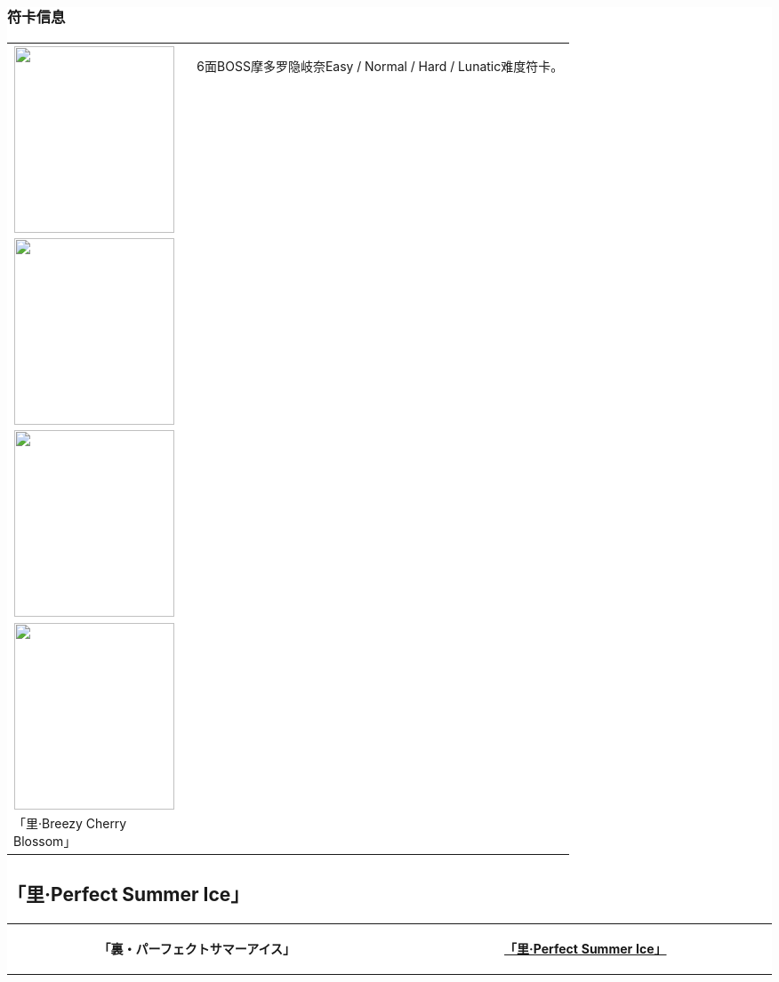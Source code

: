 
### 符卡信息

<table>

<tbody><tr>
<td><div class="noclear thumb tleft" style="width: 192px;">
<div class="thumbinner">
<div style="margin: 1px; width: 182px">
<div class="thumbimage"><a href="./文件-「里·Breezy_Cherry_Blossom」（天空璋）-1.jpg.md" class="image"><img alt="" src="https://upload.thwiki.cc/thumb/7/7b/%E3%80%8C%E9%87%8C%C2%B7Breezy_Cherry_Blossom%E3%80%8D%EF%BC%88%E5%A4%A9%E7%A9%BA%E7%92%8B%EF%BC%89-1.jpg/180px-%E3%80%8C%E9%87%8C%C2%B7Breezy_Cherry_Blossom%E3%80%8D%EF%BC%88%E5%A4%A9%E7%A9%BA%E7%92%8B%EF%BC%89-1.jpg" decoding="async" loading="lazy" width="180" height="210" srcset="https://upload.thwiki.cc/thumb/7/7b/%E3%80%8C%E9%87%8C%C2%B7Breezy_Cherry_Blossom%E3%80%8D%EF%BC%88%E5%A4%A9%E7%A9%BA%E7%92%8B%EF%BC%89-1.jpg/270px-%E3%80%8C%E9%87%8C%C2%B7Breezy_Cherry_Blossom%E3%80%8D%EF%BC%88%E5%A4%A9%E7%A9%BA%E7%92%8B%EF%BC%89-1.jpg 1.5x, https://upload.thwiki.cc/thumb/7/7b/%E3%80%8C%E9%87%8C%C2%B7Breezy_Cherry_Blossom%E3%80%8D%EF%BC%88%E5%A4%A9%E7%A9%BA%E7%92%8B%EF%BC%89-1.jpg/360px-%E3%80%8C%E9%87%8C%C2%B7Breezy_Cherry_Blossom%E3%80%8D%EF%BC%88%E5%A4%A9%E7%A9%BA%E7%92%8B%EF%BC%89-1.jpg 2x" data-file-width="384" data-file-height="448"></a>
</div>
</div><div style="margin: 1px; width: 182px">
<div class="thumbimage"><a href="./文件-「里·Breezy_Cherry_Blossom」（天空璋）-2.jpg.md" class="image"><img alt="" src="https://upload.thwiki.cc/thumb/a/ab/%E3%80%8C%E9%87%8C%C2%B7Breezy_Cherry_Blossom%E3%80%8D%EF%BC%88%E5%A4%A9%E7%A9%BA%E7%92%8B%EF%BC%89-2.jpg/180px-%E3%80%8C%E9%87%8C%C2%B7Breezy_Cherry_Blossom%E3%80%8D%EF%BC%88%E5%A4%A9%E7%A9%BA%E7%92%8B%EF%BC%89-2.jpg" decoding="async" loading="lazy" width="180" height="210" srcset="https://upload.thwiki.cc/thumb/a/ab/%E3%80%8C%E9%87%8C%C2%B7Breezy_Cherry_Blossom%E3%80%8D%EF%BC%88%E5%A4%A9%E7%A9%BA%E7%92%8B%EF%BC%89-2.jpg/270px-%E3%80%8C%E9%87%8C%C2%B7Breezy_Cherry_Blossom%E3%80%8D%EF%BC%88%E5%A4%A9%E7%A9%BA%E7%92%8B%EF%BC%89-2.jpg 1.5x, https://upload.thwiki.cc/thumb/a/ab/%E3%80%8C%E9%87%8C%C2%B7Breezy_Cherry_Blossom%E3%80%8D%EF%BC%88%E5%A4%A9%E7%A9%BA%E7%92%8B%EF%BC%89-2.jpg/360px-%E3%80%8C%E9%87%8C%C2%B7Breezy_Cherry_Blossom%E3%80%8D%EF%BC%88%E5%A4%A9%E7%A9%BA%E7%92%8B%EF%BC%89-2.jpg 2x" data-file-width="384" data-file-height="448"></a>
</div>
</div><div style="margin: 1px; width: 182px">
<div class="thumbimage"><a href="./文件-「里·Breezy_Cherry_Blossom」（天空璋）-3.jpg.md" class="image"><img alt="" src="https://upload.thwiki.cc/thumb/5/53/%E3%80%8C%E9%87%8C%C2%B7Breezy_Cherry_Blossom%E3%80%8D%EF%BC%88%E5%A4%A9%E7%A9%BA%E7%92%8B%EF%BC%89-3.jpg/180px-%E3%80%8C%E9%87%8C%C2%B7Breezy_Cherry_Blossom%E3%80%8D%EF%BC%88%E5%A4%A9%E7%A9%BA%E7%92%8B%EF%BC%89-3.jpg" decoding="async" loading="lazy" width="180" height="210" srcset="https://upload.thwiki.cc/thumb/5/53/%E3%80%8C%E9%87%8C%C2%B7Breezy_Cherry_Blossom%E3%80%8D%EF%BC%88%E5%A4%A9%E7%A9%BA%E7%92%8B%EF%BC%89-3.jpg/270px-%E3%80%8C%E9%87%8C%C2%B7Breezy_Cherry_Blossom%E3%80%8D%EF%BC%88%E5%A4%A9%E7%A9%BA%E7%92%8B%EF%BC%89-3.jpg 1.5x, https://upload.thwiki.cc/thumb/5/53/%E3%80%8C%E9%87%8C%C2%B7Breezy_Cherry_Blossom%E3%80%8D%EF%BC%88%E5%A4%A9%E7%A9%BA%E7%92%8B%EF%BC%89-3.jpg/360px-%E3%80%8C%E9%87%8C%C2%B7Breezy_Cherry_Blossom%E3%80%8D%EF%BC%88%E5%A4%A9%E7%A9%BA%E7%92%8B%EF%BC%89-3.jpg 2x" data-file-width="384" data-file-height="448"></a>
</div>
</div><div style="margin: 1px; width: 182px">
<div class="thumbimage"><a href="./文件-「里·Breezy_Cherry_Blossom」（天空璋）-4.jpg.md" class="image"><img alt="" src="https://upload.thwiki.cc/thumb/c/c9/%E3%80%8C%E9%87%8C%C2%B7Breezy_Cherry_Blossom%E3%80%8D%EF%BC%88%E5%A4%A9%E7%A9%BA%E7%92%8B%EF%BC%89-4.jpg/180px-%E3%80%8C%E9%87%8C%C2%B7Breezy_Cherry_Blossom%E3%80%8D%EF%BC%88%E5%A4%A9%E7%A9%BA%E7%92%8B%EF%BC%89-4.jpg" decoding="async" loading="lazy" width="180" height="210" srcset="https://upload.thwiki.cc/thumb/c/c9/%E3%80%8C%E9%87%8C%C2%B7Breezy_Cherry_Blossom%E3%80%8D%EF%BC%88%E5%A4%A9%E7%A9%BA%E7%92%8B%EF%BC%89-4.jpg/270px-%E3%80%8C%E9%87%8C%C2%B7Breezy_Cherry_Blossom%E3%80%8D%EF%BC%88%E5%A4%A9%E7%A9%BA%E7%92%8B%EF%BC%89-4.jpg 1.5x, https://upload.thwiki.cc/thumb/c/c9/%E3%80%8C%E9%87%8C%C2%B7Breezy_Cherry_Blossom%E3%80%8D%EF%BC%88%E5%A4%A9%E7%A9%BA%E7%92%8B%EF%BC%89-4.jpg/360px-%E3%80%8C%E9%87%8C%C2%B7Breezy_Cherry_Blossom%E3%80%8D%EF%BC%88%E5%A4%A9%E7%A9%BA%E7%92%8B%EF%BC%89-4.jpg 2x" data-file-width="384" data-file-height="448"></a>
</div>
</div><div class="thumbcaption" style="clear: left; text-align: left;">「里·Breezy Cherry Blossom」
</div>
</div>
</div>
</td>
<td>
<p>6面BOSS摩多罗隐岐奈Easy / Normal / Hard / Lunatic难度符卡。
</p><p><br>
</p>
</td></tr></tbody></table>



## 「里·Perfect Summer Ice」

<table>


<tbody><tr>
<th class="jah1" width="50%" lang="ja" style="border-right:none; padding-left:1em;">
<p>「裏・パーフェクトサマーアイス」
</p>
</th>
<th style="border-left:none; padding-left:1em;">
</th>
<th class="zhh1" width="50%">
<p><a href="./里·Perfect_Summer_Ice.md" title="里·Perfect Summer Ice" unred="">「里·Perfect Summer Ice」</a>
</p>
</th></tr></tbody></table>
